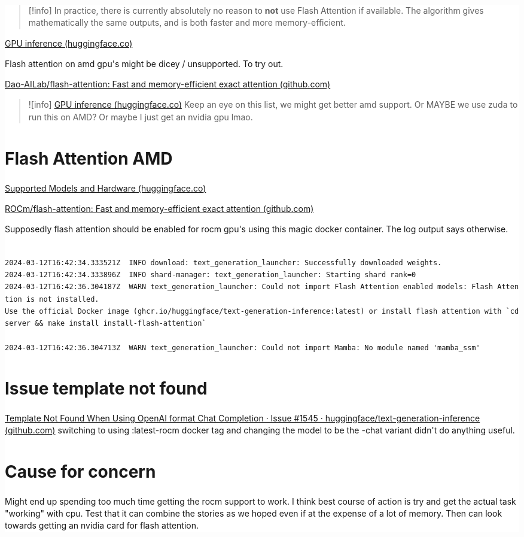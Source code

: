 > [!info]
> In practice, there is currently absolutely no reason to **not** use Flash Attention if available. The algorithm gives mathematically the same outputs, and is both faster and more memory-efficient.


[GPU inference (huggingface.co)](https://huggingface.co/docs/transformers/en/perf_infer_gpu_one?install=NVIDIA#flashattention-2)

Flash attention on amd gpu's might be dicey / unsupported. To try out.

[Dao-AILab/flash-attention: Fast and memory-efficient exact attention (github.com)](https://github.com/Dao-AILab/flash-attention)

> ![info]
> [GPU inference (huggingface.co)](https://huggingface.co/docs/transformers/en/perf_infer_gpu_one#flashattention-2)
> Keep an eye on this list, we might get better amd support. Or MAYBE we use zuda to run this on AMD? Or maybe I just get an nvidia gpu lmao.



# Flash Attention AMD
[Supported Models and Hardware (huggingface.co)](https://huggingface.co/docs/text-generation-inference/supported_models#supported-hardware)

[ROCm/flash-attention: Fast and memory-efficient exact attention (github.com)](https://github.com/ROCm/flash-attention)

Supposedly flash attention should be enabled for rocm gpu's using this magic docker container. The log output says otherwise.

```

2024-03-12T16:42:34.333521Z  INFO download: text_generation_launcher: Successfully downloaded weights.
2024-03-12T16:42:34.333896Z  INFO shard-manager: text_generation_launcher: Starting shard rank=0
2024-03-12T16:42:36.304187Z  WARN text_generation_launcher: Could not import Flash Attention enabled models: Flash Attention is not installed.
Use the official Docker image (ghcr.io/huggingface/text-generation-inference:latest) or install flash attention with `cd server && make install install-flash-attention`

2024-03-12T16:42:36.304713Z  WARN text_generation_launcher: Could not import Mamba: No module named 'mamba_ssm'
```

# Issue template not found
[Template Not Found When Using OpenAI format Chat Completion · Issue #1545 · huggingface/text-generation-inference (github.com)](https://github.com/huggingface/text-generation-inference/issues/1545)
switching to using :latest-rocm docker tag and changing the model to be the -chat variant didn't do anything useful.

# Cause for concern
Might end up spending too much time getting the rocm support to work. I think best course of action is try and get the actual task "working" with cpu. Test that it can combine the stories as we hoped even if at the expense of a lot of memory. Then can look towards getting an nvidia card for flash attention.
